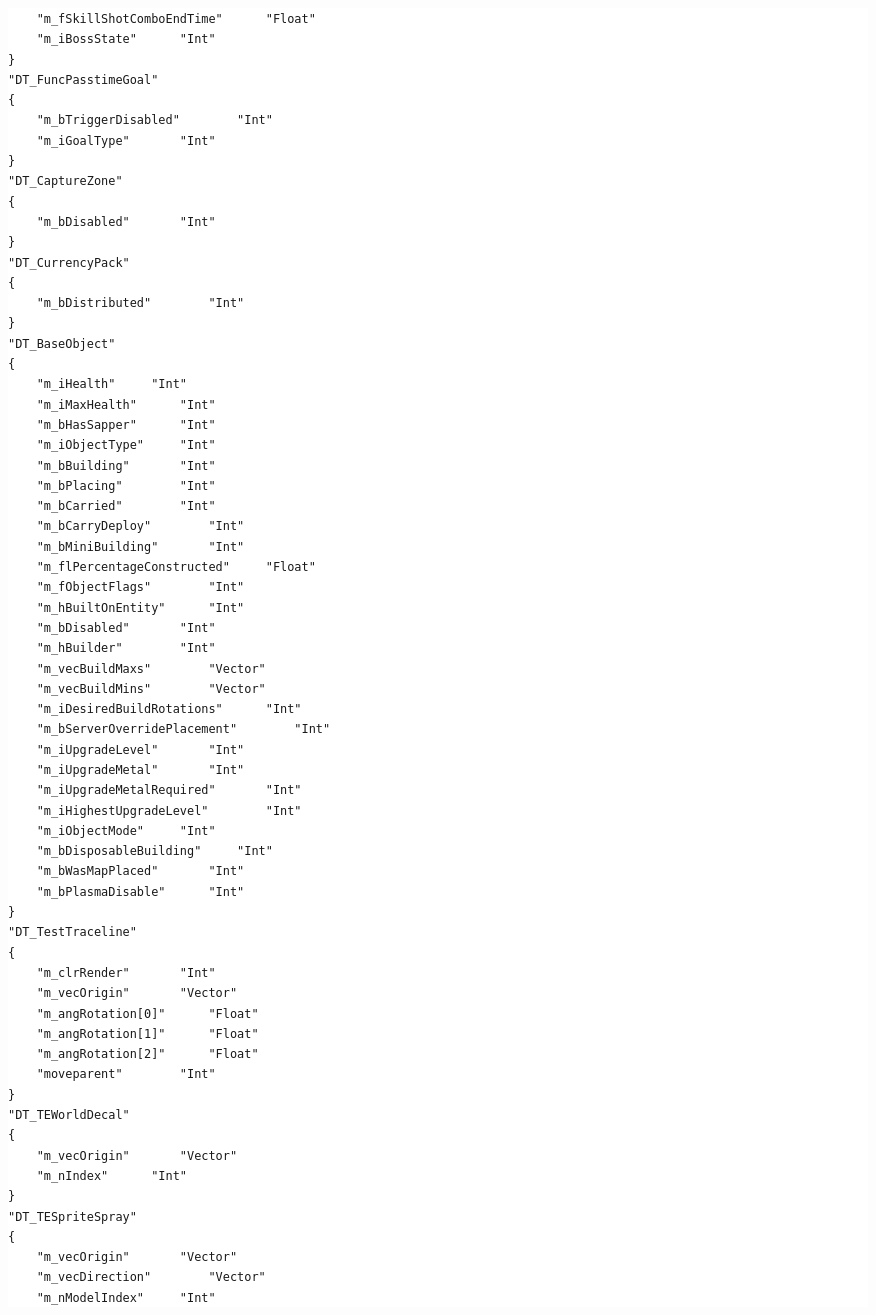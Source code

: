         "m_fSkillShotComboEndTime"      "Float"
        "m_iBossState"      "Int"
    }
    "DT_FuncPasstimeGoal"
    {
        "m_bTriggerDisabled"        "Int"
        "m_iGoalType"       "Int"
    }
    "DT_CaptureZone"
    {
        "m_bDisabled"       "Int"
    }
    "DT_CurrencyPack"
    {
        "m_bDistributed"        "Int"
    }
    "DT_BaseObject"
    {
        "m_iHealth"     "Int"
        "m_iMaxHealth"      "Int"
        "m_bHasSapper"      "Int"
        "m_iObjectType"     "Int"
        "m_bBuilding"       "Int"
        "m_bPlacing"        "Int"
        "m_bCarried"        "Int"
        "m_bCarryDeploy"        "Int"
        "m_bMiniBuilding"       "Int"
        "m_flPercentageConstructed"     "Float"
        "m_fObjectFlags"        "Int"
        "m_hBuiltOnEntity"      "Int"
        "m_bDisabled"       "Int"
        "m_hBuilder"        "Int"
        "m_vecBuildMaxs"        "Vector"
        "m_vecBuildMins"        "Vector"
        "m_iDesiredBuildRotations"      "Int"
        "m_bServerOverridePlacement"        "Int"
        "m_iUpgradeLevel"       "Int"
        "m_iUpgradeMetal"       "Int"
        "m_iUpgradeMetalRequired"       "Int"
        "m_iHighestUpgradeLevel"        "Int"
        "m_iObjectMode"     "Int"
        "m_bDisposableBuilding"     "Int"
        "m_bWasMapPlaced"       "Int"
        "m_bPlasmaDisable"      "Int"
    }
    "DT_TestTraceline"
    {
        "m_clrRender"       "Int"
        "m_vecOrigin"       "Vector"
        "m_angRotation[0]"      "Float"
        "m_angRotation[1]"      "Float"
        "m_angRotation[2]"      "Float"
        "moveparent"        "Int"
    }
    "DT_TEWorldDecal"
    {
        "m_vecOrigin"       "Vector"
        "m_nIndex"      "Int"
    }
    "DT_TESpriteSpray"
    {
        "m_vecOrigin"       "Vector"
        "m_vecDirection"        "Vector"
        "m_nModelIndex"     "Int"